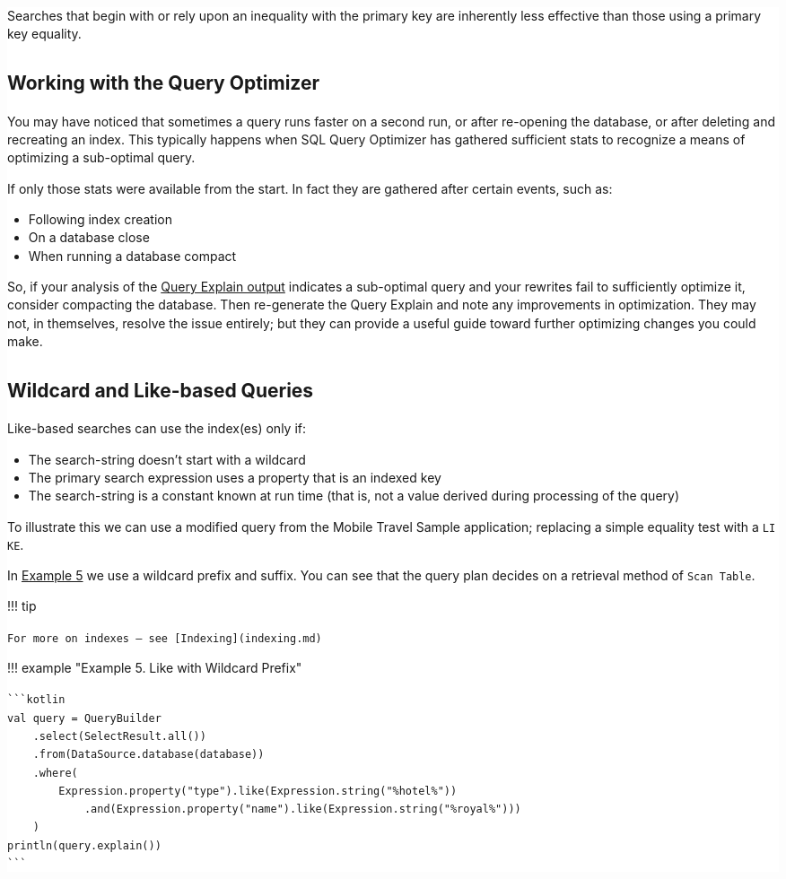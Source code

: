 Searches that begin with or rely upon an inequality with the primary key are inherently less effective than those using
a primary key equality.

## Working with the Query Optimizer

You may have noticed that sometimes a query runs faster on a second run, or after re-opening the database, or after
deleting and recreating an index. This typically happens when SQL Query Optimizer has gathered sufficient stats to
recognize a means of optimizing a sub-optimal query.

If only those stats were available from the start. In fact they are gathered after certain events, such as:

* Following index creation
* On a database close
* When running a database compact

So, if your analysis of the [Query Explain output](#output) indicates a sub-optimal query and your rewrites fail to
sufficiently optimize it, consider compacting the database. Then re-generate the Query Explain and note any improvements
in optimization. They may not, in themselves, resolve the issue entirely; but they can provide a useful guide toward
further optimizing changes you could make.

## Wildcard and Like-based Queries

Like-based searches can use the index(es) only if:

* The search-string doesn’t start with a wildcard
* The primary search expression uses a property that is an indexed key
* The search-string is a constant known at run time (that is, not a value derived during processing of the query)

To illustrate this we can use a modified query from the Mobile Travel Sample application; replacing a simple equality
test with a `LIKE`.

In [Example 5](#example-5) we use a wildcard prefix and suffix. You can see that the query plan decides on a retrieval
method of `Scan Table`.

!!! tip

    For more on indexes — see [Indexing](indexing.md)

!!! example "<span id='example-5'>Example 5. Like with Wildcard Prefix</span>"

    ```kotlin
    val query = QueryBuilder
        .select(SelectResult.all())
        .from(DataSource.database(database))
        .where(
            Expression.property("type").like(Expression.string("%hotel%"))
                .and(Expression.property("name").like(Expression.string("%royal%")))
        )
    println(query.explain())
    ```
